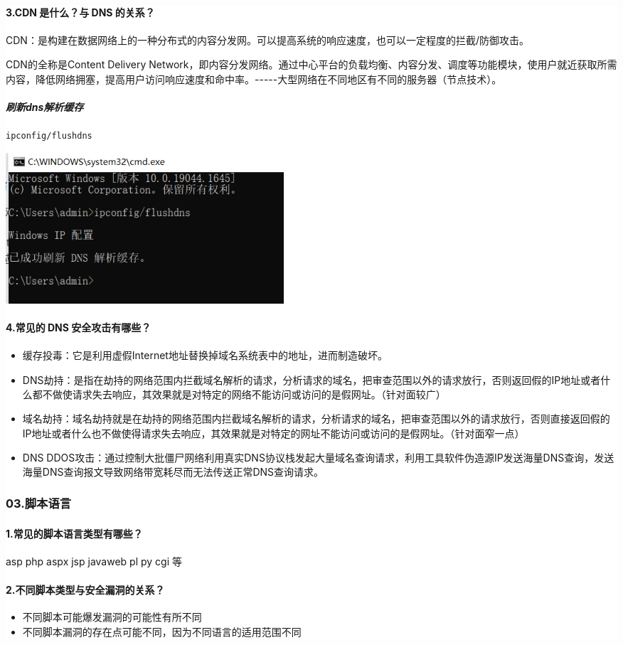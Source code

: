 #### 3.CDN 是什么？与 DNS 的关系？

CDN：是构建在数据网络上的一种分布式的内容分发网。可以提高系统的响应速度，也可以一定程度的拦截/防御攻击。


CDN的全称是Content Delivery Network，即内容分发网络。通过中心平台的负载均衡、内容分发、调度等功能模块，使用户就近获取所需内容，降低网络拥塞，提高用户访问响应速度和命中率。-----大型网络在不同地区有不同的服务器（节点技术）。 


#### *刷新dns解析缓存* ####

```
ipconfig/flushdns
```



<img src="%E7%AC%AC%E4%B8%80%E8%8A%82.assets/20220516193323.png" style="zoom: 80%;" />

#### 4.常见的 DNS 安全攻击有哪些？

+ 缓存投毒：它是利用虚假Internet地址替换掉域名系统表中的地址，进而制造破坏。

+ DNS劫持：是指在劫持的网络范围内拦截域名解析的请求，分析请求的域名，把审查范围以外的请求放行，否则返回假的IP地址或者什么都不做使请求失去响应，其效果就是对特定的网络不能访问或访问的是假网址。（针对面较广）

+ 域名劫持：域名劫持就是在劫持的网络范围内拦截域名解析的请求，分析请求的域名，把审查范围以外的请求放行，否则直接返回假的IP地址或者什么也不做使得请求失去响应，其效果就是对特定的网址不能访问或访问的是假网址。（针对面窄一点）

+ DNS DDOS攻击：通过控制大批僵尸网络利用真实DNS协议栈发起大量域名查询请求，利用工具软件伪造源IP发送海量DNS查询，发送海量DNS查询报文导致网络带宽耗尽而无法传送正常DNS查询请求。






### 03.脚本语言 

#### 1.常见的脚本语言类型有哪些？
asp php aspx jsp javaweb pl py cgi 等

#### 2.不同脚本类型与安全漏洞的关系？

+ 不同脚本可能爆发漏洞的可能性有所不同
+ 不同脚本漏洞的存在点可能不同，因为不同语言的适用范围不同
